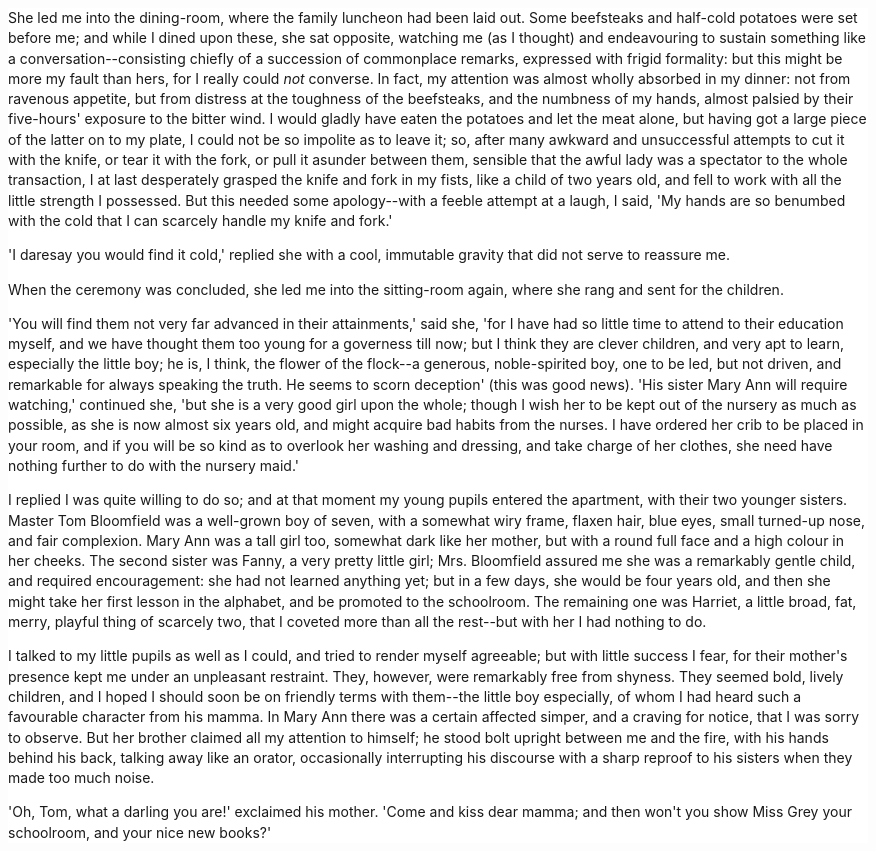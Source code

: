 She led me into the dining-room, where the family luncheon had been laid out.  Some beefsteaks and half-cold potatoes were set before me; and while I dined upon these, she sat opposite, watching me (as I thought) and endeavouring to sustain something like a conversation--consisting chiefly of a succession of commonplace remarks, expressed with frigid formality: but this might be more my fault than hers, for I really could _not_ converse.  In fact, my attention was almost wholly absorbed in my dinner: not from ravenous appetite, but from distress at the toughness of the beefsteaks, and the numbness of my hands, almost palsied by their five-hours' exposure to the bitter wind.  I would gladly have eaten the potatoes and let the meat alone, but having got a large piece of the latter on to my plate, I could not be so impolite as to leave it; so, after many awkward and unsuccessful attempts to cut it with the knife, or tear it with the fork, or pull it asunder between them, sensible that the awful lady was a spectator to the whole transaction, I at last desperately grasped the knife and fork in my fists, like a child of two years old, and fell to work with all the little strength I possessed.  But this needed some apology--with a feeble attempt at a laugh, I said, 'My hands are so benumbed with the cold that I can scarcely handle my knife and fork.'

'I daresay you would find it cold,' replied she with a cool, immutable gravity that did not serve to reassure me.

When the ceremony was concluded, she led me into the sitting-room again, where she rang and sent for the children.

'You will find them not very far advanced in their attainments,' said she, 'for I have had so little time to attend to their education myself, and we have thought them too young for a governess till now; but I think they are clever children, and very apt to learn, especially the little boy; he is, I think, the flower of the flock--a generous, noble-spirited boy, one to be led, but not driven, and remarkable for always speaking the truth.  He seems to scorn deception' (this was good news).  'His sister Mary Ann will require watching,' continued she, 'but she is a very good girl upon the whole; though I wish her to be kept out of the nursery as much as possible, as she is now almost six years old, and might acquire bad habits from the nurses.  I have ordered her crib to be placed in your room, and if you will be so kind as to overlook her washing and dressing, and take charge of her clothes, she need have nothing further to do with the nursery maid.'

I replied I was quite willing to do so; and at that moment my young pupils entered the apartment, with their two younger sisters.  Master Tom Bloomfield was a well-grown boy of seven, with a somewhat wiry frame, flaxen hair, blue eyes, small turned-up nose, and fair complexion.  Mary Ann was a tall girl too, somewhat dark like her mother, but with a round full face and a high colour in her cheeks.  The second sister was Fanny, a very pretty little girl; Mrs. Bloomfield assured me she was a remarkably gentle child, and required encouragement: she had not learned anything yet; but in a few days, she would be four years old, and then she might take her first lesson in the alphabet, and be promoted to the schoolroom.  The remaining one was Harriet, a little broad, fat, merry, playful thing of scarcely two, that I coveted more than all the rest--but with her I had nothing to do.

I talked to my little pupils as well as I could, and tried to render myself agreeable; but with little success I fear, for their mother's presence kept me under an unpleasant restraint.  They, however, were remarkably free from shyness.  They seemed bold, lively children, and I hoped I should soon be on friendly terms with them--the little boy especially, of whom I had heard such a favourable character from his mamma.  In Mary Ann there was a certain affected simper, and a craving for notice, that I was sorry to observe.  But her brother claimed all my attention to himself; he stood bolt upright between me and the fire, with his hands behind his back, talking away like an orator, occasionally interrupting his discourse with a sharp reproof to his sisters when they made too much noise.

'Oh, Tom, what a darling you are!' exclaimed his mother.  'Come and kiss dear mamma; and then won't you show Miss Grey your schoolroom, and your nice new books?'
